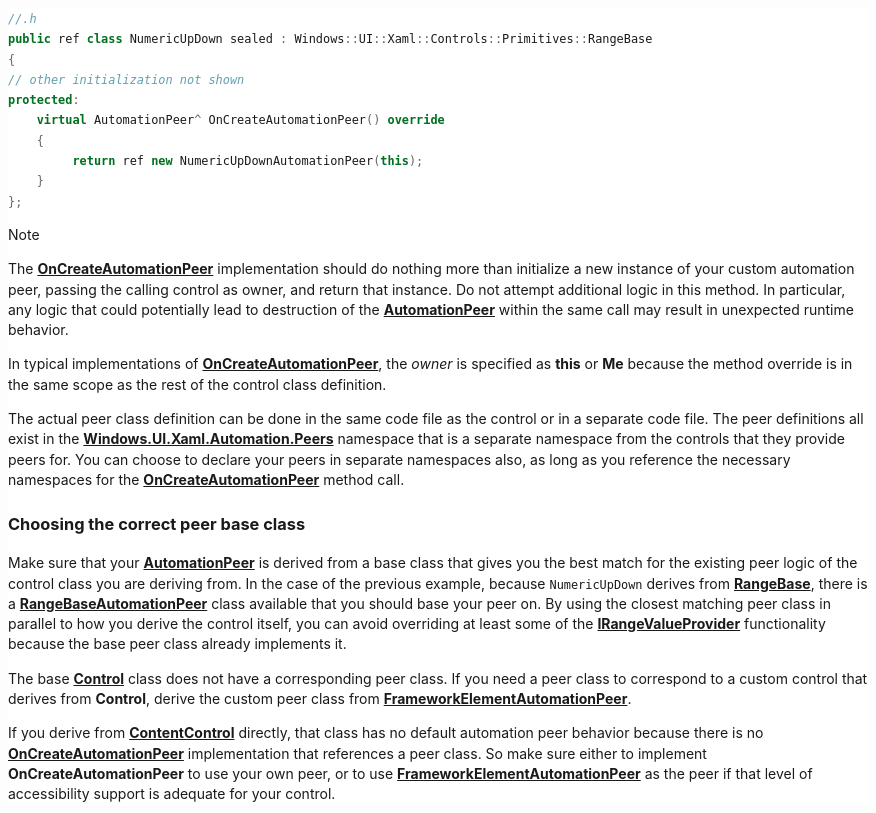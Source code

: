 ```cpp
//.h
public ref class NumericUpDown sealed : Windows::UI::Xaml::Controls::Primitives::RangeBase
{
// other initialization not shown
protected:
    virtual AutomationPeer^ OnCreateAutomationPeer() override
    {
         return ref new NumericUpDownAutomationPeer(this);
    }
};
```

> [!NOTE]
> The [**OnCreateAutomationPeer**](/uwp/api/windows.ui.xaml.uielement.oncreateautomationpeer) implementation should do nothing more than initialize a new instance of your custom automation peer, passing the calling control as owner, and return that instance. Do not attempt additional logic in this method. In particular, any logic that could potentially lead to destruction of the [**AutomationPeer**](/uwp/api/Windows.UI.Xaml.Automation.Peers.AutomationPeer) within the same call may result in unexpected runtime behavior.

In typical implementations of [**OnCreateAutomationPeer**](/uwp/api/windows.ui.xaml.uielement.oncreateautomationpeer), the *owner* is specified as **this** or **Me** because the method override is in the same scope as the rest of the control class definition.

The actual peer class definition can be done in the same code file as the control or in a separate code file. The peer definitions all exist in the [**Windows.UI.Xaml.Automation.Peers**](/uwp/api/Windows.UI.Xaml.Automation.Peers) namespace that is a separate namespace from the controls that they provide peers for. You can choose to declare your peers in separate namespaces also, as long as you reference the necessary namespaces for the [**OnCreateAutomationPeer**](/uwp/api/windows.ui.xaml.uielement.oncreateautomationpeer) method call.

<span id="Choosing_the_correct_peer_base_class"/>
<span id="choosing_the_correct_peer_base_class"/>
<span id="CHOOSING_THE_CORRECT_PEER_BASE_CLASS"/>

### Choosing the correct peer base class  
Make sure that your [**AutomationPeer**](/uwp/api/Windows.UI.Xaml.Automation.Peers.AutomationPeer) is derived from a base class that gives you the best match for the existing peer logic of the control class you are deriving from. In the case of the previous example, because `NumericUpDown` derives from [**RangeBase**](/uwp/api/Windows.UI.Xaml.Controls.Primitives.RangeBase), there is a [**RangeBaseAutomationPeer**](/uwp/api/Windows.UI.Xaml.Automation.Peers.RangeBaseAutomationPeer) class available that you should base your peer on. By using the closest matching peer class in parallel to how you derive the control itself, you can avoid overriding at least some of the [**IRangeValueProvider**](/uwp/api/Windows.UI.Xaml.Automation.Provider.IRangeValueProvider) functionality because the base peer class already implements it.

The base [**Control**](/uwp/api/Windows.UI.Xaml.Controls.Control) class does not have a corresponding peer class. If you need a peer class to correspond to a custom control that derives from **Control**, derive the custom peer class from [**FrameworkElementAutomationPeer**](/uwp/api/Windows.UI.Xaml.Automation.Peers.FrameworkElementAutomationPeer).

If you derive from [**ContentControl**](/uwp/api/Windows.UI.Xaml.Controls.ContentControl) directly, that class has no default automation peer behavior because there is no [**OnCreateAutomationPeer**](/uwp/api/windows.ui.xaml.uielement.oncreateautomationpeer) implementation that references a peer class. So make sure either to implement **OnCreateAutomationPeer** to use your own peer, or to use [**FrameworkElementAutomationPeer**](/uwp/api/Windows.UI.Xaml.Automation.Peers.FrameworkElementAutomationPeer) as the peer if that level of accessibility support is adequate for your control.
